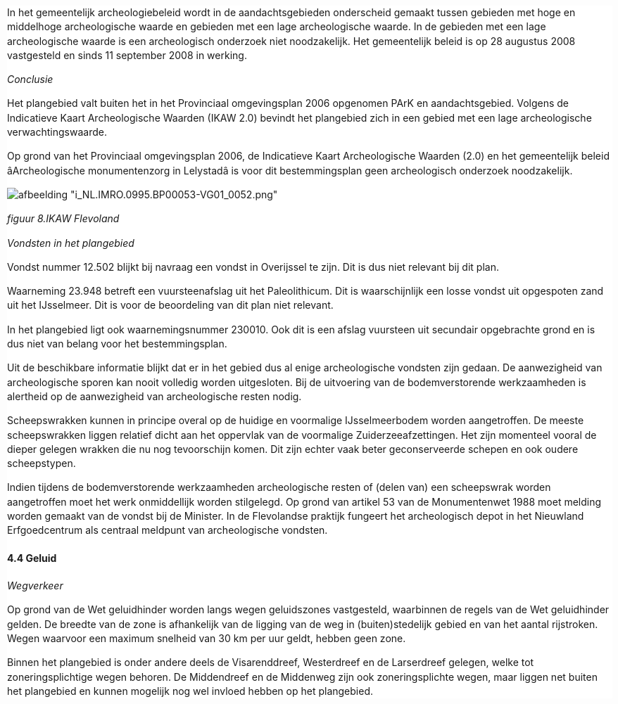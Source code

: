 In het gemeentelijk archeologiebeleid wordt in de aandachtsgebieden onderscheid gemaakt tussen gebieden met hoge en middelhoge archeologische waarde en gebieden met een lage archeologische waarde. In de gebieden met een lage archeologische waarde is een archeologisch onderzoek niet noodzakelijk. Het gemeentelijk beleid is op 28 augustus 2008 vastgesteld en sinds 11 september 2008 in werking.

*Conclusie*

Het plangebied valt buiten het in het Provinciaal omgevingsplan 2006 opgenomen PArK en aandachtsgebied. Volgens de Indicatieve Kaart Archeologische Waarden (IKAW 2\.0\) bevindt het plangebied zich in een gebied met een lage archeologische verwachtingswaarde.

Op grond van het Provinciaal omgevingsplan 2006, de Indicatieve Kaart Archeologische Waarden (2\.0\) en het gemeentelijk beleid âArcheologische monumentenzorg in Lelystadâ is voor dit bestemmingsplan geen archeologisch onderzoek noodzakelijk.

![afbeelding "i_NL.IMRO.0995.BP00053-VG01_0052.png"](i_NL.IMRO.0995.BP00053-VG01_0052.png)

*figuur 8\.IKAW Flevoland*

*Vondsten in het plangebied*

Vondst nummer 12\.502 blijkt bij navraag een vondst in Overijssel te zijn. Dit is dus niet relevant bij dit plan.

Waarneming 23\.948 betreft een vuursteenafslag uit het Paleolithicum. Dit is waarschijnlijk een losse vondst uit opgespoten zand uit het IJsselmeer. Dit is voor de beoordeling van dit plan niet relevant.

In het plangebied ligt ook waarnemingsnummer 230010\. Ook dit is een afslag vuursteen uit secundair opgebrachte grond en is dus niet van belang voor het bestemmingsplan.

Uit de beschikbare informatie blijkt dat er in het gebied dus al enige archeologische vondsten zijn gedaan. De aanwezigheid van archeologische sporen kan nooit volledig worden uitgesloten. Bij de uitvoering van de bodemverstorende werkzaamheden is alertheid op de aanwezigheid van archeologische resten nodig.

Scheepswrakken kunnen in principe overal op de huidige en voormalige IJsselmeerbodem worden aangetroffen. De meeste scheepswrakken liggen relatief dicht aan het oppervlak van de voormalige Zuiderzeeafzettingen. Het zijn momenteel vooral de dieper gelegen wrakken die nu nog tevoorschijn komen. Dit zijn echter vaak beter geconserveerde schepen en ook oudere scheepstypen.

Indien tijdens de bodemverstorende werkzaamheden archeologische resten of (delen van) een scheepswrak worden aangetroffen moet het werk onmiddellijk worden stilgelegd. Op grond van artikel 53 van de Monumentenwet 1988 moet melding worden gemaakt van de vondst bij de Minister. In de Flevolandse praktijk fungeert het archeologisch depot in het Nieuwland Erfgoedcentrum als centraal meldpunt van archeologische vondsten.

#### 4\.4 Geluid

*Wegverkeer*

Op grond van de Wet geluidhinder worden langs wegen geluidszones vastgesteld, waarbinnen de regels van de Wet geluidhinder gelden. De breedte van de zone is afhankelijk van de ligging van de weg in (buiten)stedelijk gebied en van het aantal rijstroken. Wegen waarvoor een maximum snelheid van 30 km per uur geldt, hebben geen zone.

Binnen het plangebied is onder andere deels de Visarenddreef, Westerdreef en de Larserdreef gelegen, welke tot zoneringsplichtige wegen behoren. De Middendreef en de Middenweg zijn ook zoneringsplichte wegen, maar liggen net buiten het plangebied en kunnen mogelijk nog wel invloed hebben op het plangebied.
